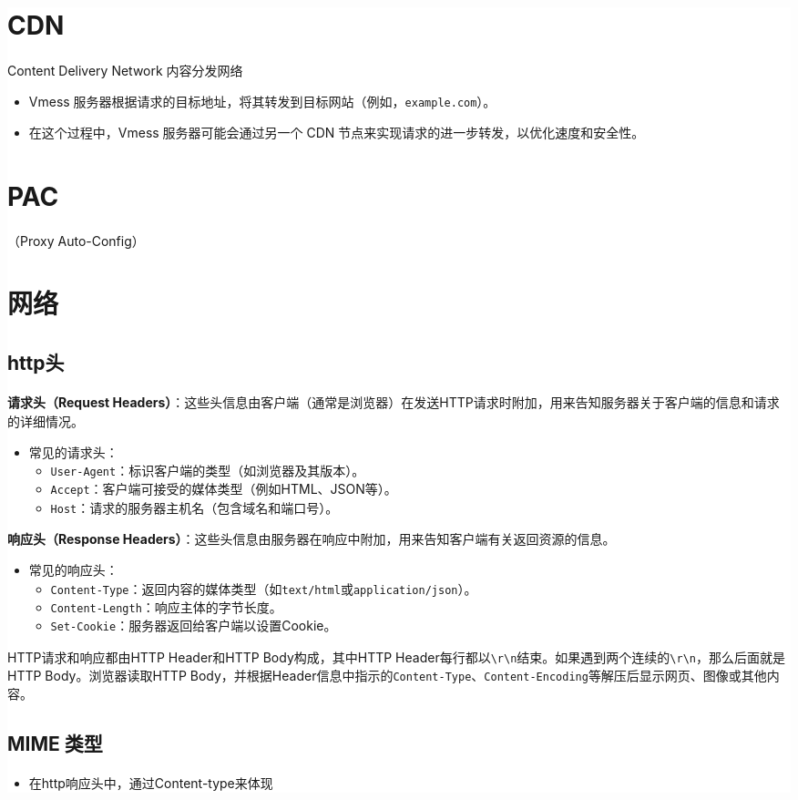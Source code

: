 




# CDN

Content Delivery Network  内容分发网络

- Vmess 服务器根据请求的目标地址，将其转发到目标网站（例如，`example.com`）。

- 在这个过程中，Vmess 服务器可能会通过另一个 CDN 节点来实现请求的进一步转发，以优化速度和安全性。





# PAC

（Proxy Auto-Config） 













# 网络

## http头

**请求头（Request Headers）**：这些头信息由客户端（通常是浏览器）在发送HTTP请求时附加，用来告知服务器关于客户端的信息和请求的详细情况。

- 常见的请求头：
  - `User-Agent`：标识客户端的类型（如浏览器及其版本）。
  - `Accept`：客户端可接受的媒体类型（例如HTML、JSON等）。
  - `Host`：请求的服务器主机名（包含域名和端口号）。

**响应头（Response Headers）**：这些头信息由服务器在响应中附加，用来告知客户端有关返回资源的信息。

- 常见的响应头：
  - `Content-Type`：返回内容的媒体类型（如`text/html`或`application/json`）。
  - `Content-Length`：响应主体的字节长度。
  - `Set-Cookie`：服务器返回给客户端以设置Cookie。





HTTP请求和响应都由HTTP Header和HTTP Body构成，其中HTTP Header每行都以`\r\n`结束。如果遇到两个连续的`\r\n`，那么后面就是HTTP Body。浏览器读取HTTP Body，并根据Header信息中指示的`Content-Type`、`Content-Encoding`等解压后显示网页、图像或其他内容。



## MIME 类型

- 在http响应头中，通过Content-type来体现
